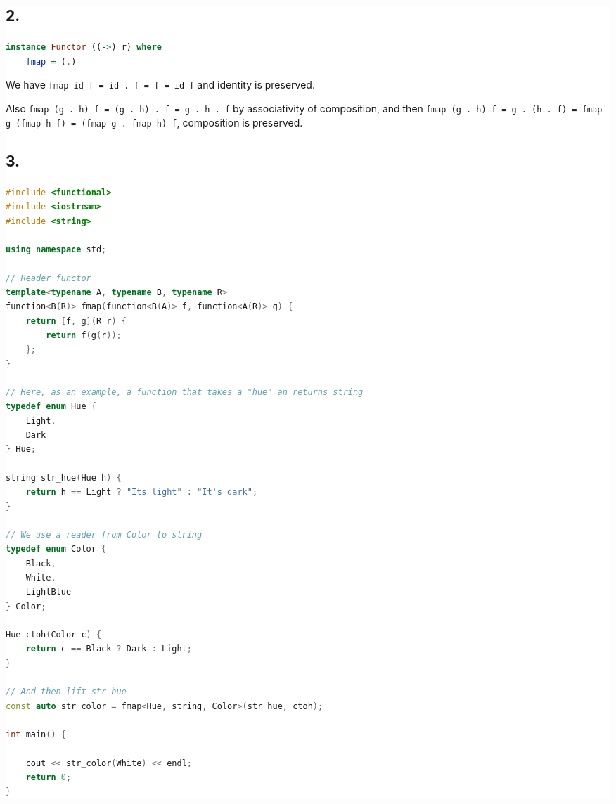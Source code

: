 ## 2.
```Haskell
instance Functor ((->) r) where
    fmap = (.)
```
We have `fmap id f = id . f = f = id f` and identity is preserved.

Also `fmap (g . h) f = (g . h) . f = g . h . f` by associativity of composition, and then
`fmap (g . h) f = g . (h . f) = fmap g (fmap h f) = (fmap g . fmap h) f`, composition is preserved.

## 3.
```c++
#include <functional>
#include <iostream>
#include <string>

using namespace std;

// Reader functor
template<typename A, typename B, typename R>
function<B(R)> fmap(function<B(A)> f, function<A(R)> g) {
    return [f, g](R r) {
        return f(g(r));
    };
}

// Here, as an example, a function that takes a "hue" an returns string
typedef enum Hue {
    Light,
    Dark
} Hue;

string str_hue(Hue h) {
    return h == Light ? "Its light" : "It's dark";
}

// We use a reader from Color to string
typedef enum Color {
    Black,
    White,
    LightBlue
} Color;

Hue ctoh(Color c) {
    return c == Black ? Dark : Light;
}

// And then lift str_hue
const auto str_color = fmap<Hue, string, Color>(str_hue, ctoh);

int main() {

    cout << str_color(White) << endl;
    return 0;
}
```
